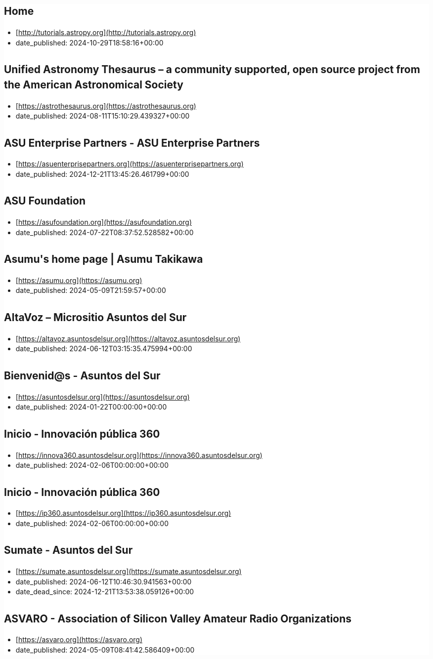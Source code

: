  ## Home
 - [http://tutorials.astropy.org](http://tutorials.astropy.org)
 - date_published: 2024-10-29T18:58:16+00:00

 ## Unified Astronomy Thesaurus – a community supported, open source project from the American Astronomical Society
 - [https://astrothesaurus.org](https://astrothesaurus.org)
 - date_published: 2024-08-11T15:10:29.439327+00:00

 ## ASU Enterprise Partners - ASU Enterprise Partners
 - [https://asuenterprisepartners.org](https://asuenterprisepartners.org)
 - date_published: 2024-12-21T13:45:26.461799+00:00

 ## ASU Foundation
 - [https://asufoundation.org](https://asufoundation.org)
 - date_published: 2024-07-22T08:37:52.528582+00:00

 ## Asumu's home page | Asumu Takikawa
 - [https://asumu.org](https://asumu.org)
 - date_published: 2024-05-09T21:59:57+00:00

 ## AltaVoz – Micrositio Asuntos del Sur
 - [https://altavoz.asuntosdelsur.org](https://altavoz.asuntosdelsur.org)
 - date_published: 2024-06-12T03:15:35.475994+00:00

 ## Bienvenid@s - Asuntos del Sur
 - [https://asuntosdelsur.org](https://asuntosdelsur.org)
 - date_published: 2024-01-22T00:00:00+00:00

 ## Inicio - Innovación pública 360
 - [https://innova360.asuntosdelsur.org](https://innova360.asuntosdelsur.org)
 - date_published: 2024-02-06T00:00:00+00:00

 ## Inicio - Innovación pública 360
 - [https://ip360.asuntosdelsur.org](https://ip360.asuntosdelsur.org)
 - date_published: 2024-02-06T00:00:00+00:00

 ## Sumate - Asuntos del Sur
 - [https://sumate.asuntosdelsur.org](https://sumate.asuntosdelsur.org)
 - date_published: 2024-06-12T10:46:30.941563+00:00
 - date_dead_since: 2024-12-21T13:53:38.059126+00:00

 ## ASVARO - Association of Silicon Valley Amateur Radio Organizations
 - [https://asvaro.org](https://asvaro.org)
 - date_published: 2024-05-09T08:41:42.586409+00:00
